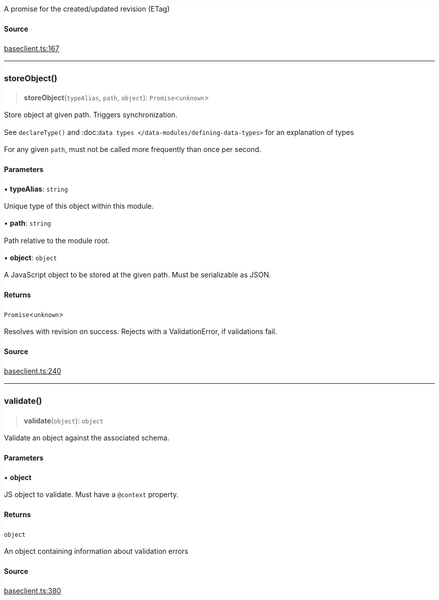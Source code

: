 A promise for the created/updated revision (ETag)

#### Source

[baseclient.ts:167](https://github.com/remotestorage/remotestorage.js/blob/9b126479fa187d3d9af88a42c7c271be1fd71c06/src/baseclient.ts#L167)

***

### storeObject()

> **storeObject**(`typeAlias`, `path`, `object`): `Promise`\<`unknown`\>

Store object at given path. Triggers synchronization.

See ``declareType()`` and :doc:`data types </data-modules/defining-data-types>`
for an explanation of types

For any given `path`, must not be called more frequently than once per second.

#### Parameters

• **typeAlias**: `string`

Unique type of this object within this module.

• **path**: `string`

Path relative to the module root.

• **object**: `object`

A JavaScript object to be stored at the given
                         path. Must be serializable as JSON.

#### Returns

`Promise`\<`unknown`\>

Resolves with revision on success. Rejects with
                   a ValidationError, if validations fail.

#### Source

[baseclient.ts:240](https://github.com/remotestorage/remotestorage.js/blob/9b126479fa187d3d9af88a42c7c271be1fd71c06/src/baseclient.ts#L240)

***

### validate()

> **validate**(`object`): `object`

Validate an object against the associated schema.

#### Parameters

• **object**

JS object to validate. Must have a ``@context`` property.

#### Returns

`object`

An object containing information about validation errors

#### Source

[baseclient.ts:380](https://github.com/remotestorage/remotestorage.js/blob/9b126479fa187d3d9af88a42c7c271be1fd71c06/src/baseclient.ts#L380)
